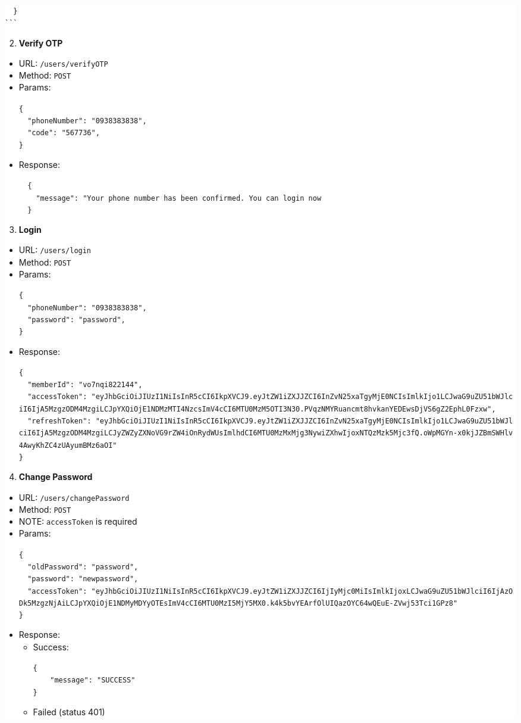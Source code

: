       }
    ```

2. **Verify OTP**
  * URL: `/users/verifyOTP`
  * Method: `POST`
  * Params:
    ```
    {
      "phoneNumber": "0938383838",
      "code": "567736",
    }
    ```
  * Response:
    ```
      {
        "message": "Your phone number has been confirmed. You can login now
      }
    ```

3. **Login**
  * URL: `/users/login`
  * Method: `POST`
  * Params:
    ```
    {
      "phoneNumber": "0938383838",
      "password": "password",
    }
    ```
  * Response:
    ```
    {
      "memberId": "vo7nqi822144",
      "accessToken": "eyJhbGciOiJIUzI1NiIsInR5cCI6IkpXVCJ9.eyJtZW1iZXJJZCI6InZvN25xaTgyMjE0NCIsImlkIjo1LCJwaG9uZU51bWJlciI6IjA5MzgzODM4MzgiLCJpYXQiOjE1NDMzMTI4NzcsImV4cCI6MTU0MzM5OTI3N30.PVqzNMYRuancmt8hvkanYEDEwsDjVS6gZ2EphL0Fzxw",
      "refreshToken": "eyJhbGciOiJIUzI1NiIsInR5cCI6IkpXVCJ9.eyJtZW1iZXJJZCI6InZvN25xaTgyMjE0NCIsImlkIjo1LCJwaG9uZU51bWJlciI6IjA5MzgzODM4MzgiLCJyZWZyZXNoVG9rZW4iOnRydWUsImlhdCI6MTU0MzMxMjg3NywiZXhwIjoxNTQzMzk5Mjc3fQ.oWpMGYn-x0kjJZBmSWHlv4AwyKhZC4zUAyumBMz6aOI"
    }
    ```

4. **Change Password**
  * URL: `/users/changePassword`
  * Method: `POST`
  * NOTE: `accessToken` is required
  * Params:
    ```
    {
      "oldPassword": "password",
      "password": "newpassword",
      "accessToken": "eyJhbGciOiJIUzI1NiIsInR5cCI6IkpXVCJ9.eyJtZW1iZXJJZCI6IjIyMjc0MiIsImlkIjoxLCJwaG9uZU51bWJlciI6IjAzODk5MzgzNjAiLCJpYXQiOjE1NDMyMDYyOTEsImV4cCI6MTU0MzI5MjY5MX0.k4k5bvYEArfOlUIQazOYC64wQEuE-ZVwj53Tci1GPz8"
    }
    ```
  * Response:
    * Success:
      ```
      {
          "message": "SUCCESS"
      }
      ```
    * Failed (status 401)